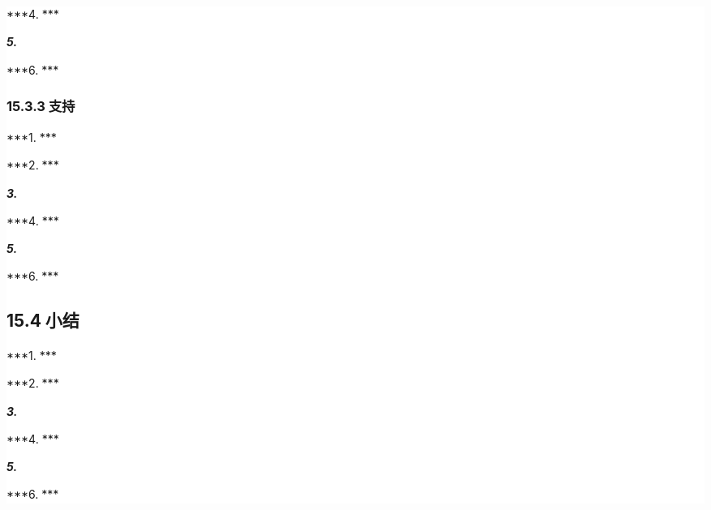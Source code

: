 ***4. ***

***5.***

***6. ***

### 15.3.3 支持

***1. ***

***2. ***

***3.***

***4. ***

***5.***

***6. ***

## 15.4 小结

***1. ***

***2. ***

***3.***

***4. ***

***5.***

***6. ***

